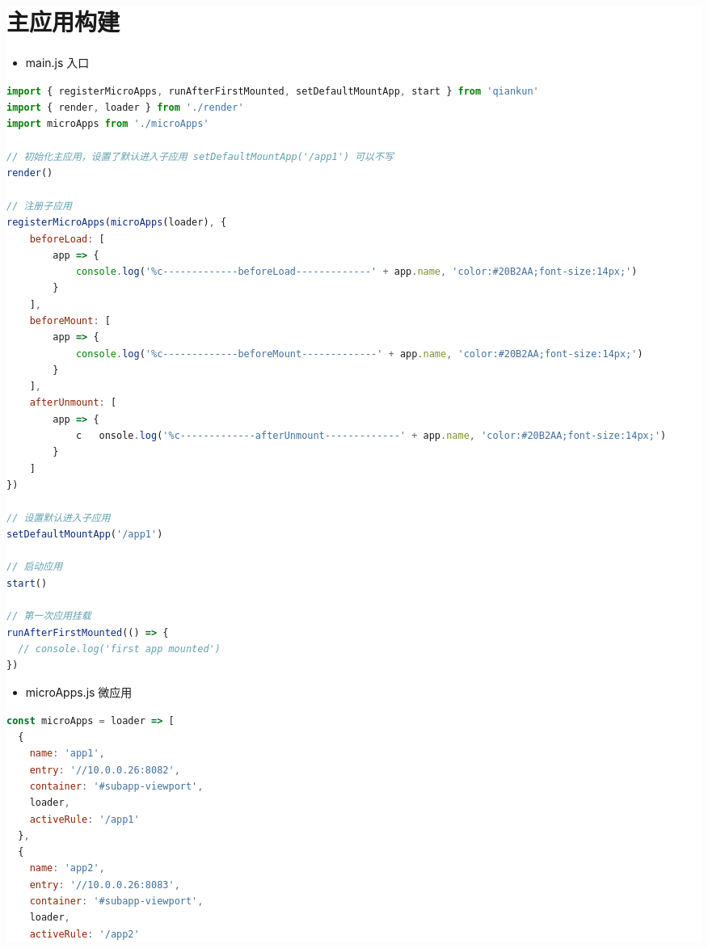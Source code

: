 

# 主应用构建

- main.js 入口

```js
import { registerMicroApps, runAfterFirstMounted, setDefaultMountApp, start } from 'qiankun'
import { render, loader } from './render'
import microApps from './microApps'

// 初始化主应用，设置了默认进入子应用 setDefaultMountApp('/app1') 可以不写
render()

// 注册子应用
registerMicroApps(microApps(loader), {
    beforeLoad: [
        app => {
            console.log('%c-------------beforeLoad-------------' + app.name, 'color:#20B2AA;font-size:14px;')
        }
    ],
    beforeMount: [
        app => {
            console.log('%c-------------beforeMount-------------' + app.name, 'color:#20B2AA;font-size:14px;')
        }
    ],
    afterUnmount: [
        app => {
            c	onsole.log('%c-------------afterUnmount-------------' + app.name, 'color:#20B2AA;font-size:14px;')
        }
    ]
})

// 设置默认进入子应用
setDefaultMountApp('/app1')

// 启动应用
start()

// 第一次应用挂载
runAfterFirstMounted(() => {
  // console.log('first app mounted')
})
```

- microApps.js 微应用

```js
const microApps = loader => [
  {
    name: 'app1',
    entry: '//10.0.0.26:8082',
    container: '#subapp-viewport',
    loader,
    activeRule: '/app1'
  },
  {
    name: 'app2',
    entry: '//10.0.0.26:8083',
    container: '#subapp-viewport',
    loader,
    activeRule: '/app2'
```